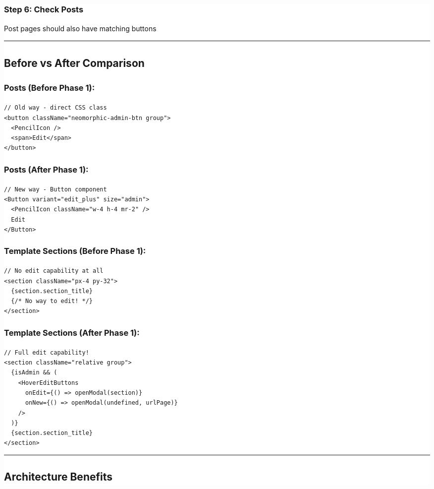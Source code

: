 ### Step 6: Check Posts
Post pages should also have matching buttons

---

## Before vs After Comparison

### Posts (Before Phase 1):
```tsx
// Old way - direct CSS class
<button className="neomorphic-admin-btn group">
  <PencilIcon />
  <span>Edit</span>
</button>
```

### Posts (After Phase 1):
```tsx
// New way - Button component
<Button variant="edit_plus" size="admin">
  <PencilIcon className="w-4 h-4 mr-2" />
  Edit
</Button>
```

### Template Sections (Before Phase 1):
```tsx
// No edit capability at all
<section className="px-4 py-32">
  {section.section_title}
  {/* No way to edit! */}
</section>
```

### Template Sections (After Phase 1):
```tsx
// Full edit capability!
<section className="relative group">
  {isAdmin && (
    <HoverEditButtons
      onEdit={() => openModal(section)}
      onNew={() => openModal(undefined, urlPage)}
    />
  )}
  {section.section_title}
</section>
```

---

## Architecture Benefits
